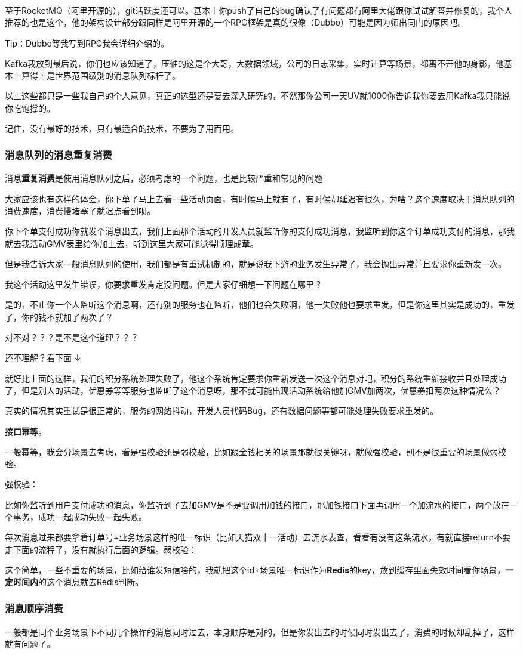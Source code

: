 至于RocketMQ（阿里开源的），git活跃度还可以。基本上你push了自己的bug确认了有问题都有阿里大佬跟你试试解答并修复的，我个人推荐的也是这个，他的架构设计部分跟同样是阿里开源的一个RPC框架是真的很像（Dubbo）可能是因为师出同门的原因吧。

Tip：Dubbo等我写到RPC我会详细介绍的。

Kafka我放到最后说，你们也应该知道了，压轴的这是个大哥，大数据领域，公司的日志采集，实时计算等场景，都离不开他的身影，他基本上算得上是世界范围级别的消息队列标杆了。

以上这些都只是一些我自己的个人意见，真正的选型还是要去深入研究的，不然那你公司一天UV就1000你告诉我你要去用Kafka我只能说你吃饱撑的。

记住，没有最好的技术，只有最适合的技术，不要为了用而用。











### 消息队列的消息重复消费



消息**重复消费**是使用消息队列之后，必须考虑的一个问题，也是比较严重和常见的问题

大家应该也有这样的体会，你下单了马上去看一些活动页面，有时候马上就有了，有时候却延迟有很久，为啥？这个速度取决于消息队列的消费速度，消费慢堵塞了就迟点看到呗。

你下个单支付成功你就发个消息出去，我们上面那个活动的开发人员就监听你的支付成功消息，我监听到你这个订单成功支付的消息，那我就去我活动GMV表里给你加上去，听到这里大家可能觉得顺理成章。


但是我告诉大家一般消息队列的使用，我们都是有重试机制的，就是说我下游的业务发生异常了，我会抛出异常并且要求你重新发一次。

我这个活动这里发生错误，你要求重发肯定没问题。但是大家仔细想一下问题在哪里？

是的，不止你一个人监听这个消息啊，还有别的服务也在监听，他们也会失败啊，他一失败他也要求重发，但是你这里其实是成功的，重发了，你的钱不就加了两次了？

对不对？？？是不是这个道理？？？

还不理解？看下面 ↓


就好比上面的这样，我们的积分系统处理失败了，他这个系统肯定要求你重新发送一次这个消息对吧，积分的系统重新接收并且处理成功了，但是别人的活动，优惠券等等服务也监听了这个消息呀，那不就可能出现活动系统给他加GMV加两次，优惠券扣两次这种情况么？

真实的情况其实重试是很正常的，服务的网络抖动，开发人员代码Bug，还有数据问题等都可能处理失败要求重发的。


**接口幂等**。

一般幂等，我会分场景去考虑，看是强校验还是弱校验，比如跟金钱相关的场景那就很关键呀，就做强校验，别不是很重要的场景做弱校验。

强校验：

比如你监听到用户支付成功的消息，你监听到了去加GMV是不是要调用加钱的接口，那加钱接口下面再调用一个加流水的接口，两个放在一个事务，成功一起成功失败一起失败。

每次消息过来都要拿着订单号+业务场景这样的唯一标识（比如天猫双十一活动）去流水表查，看看有没有这条流水，有就直接return不要走下面的流程了，没有就执行后面的逻辑。弱校验：

这个简单，一些不重要的场景，比如给谁发短信啥的，我就把这个id+场景唯一标识作为**Redis**的key，放到缓存里面失效时间看你场景，**一定时间内**的这个消息就去Redis判断。



### 消息顺序消费



一般都是同个业务场景下不同几个操作的消息同时过去，本身顺序是对的，但是你发出去的时候同时发出去了，消费的时候却乱掉了，这样就有问题了。
